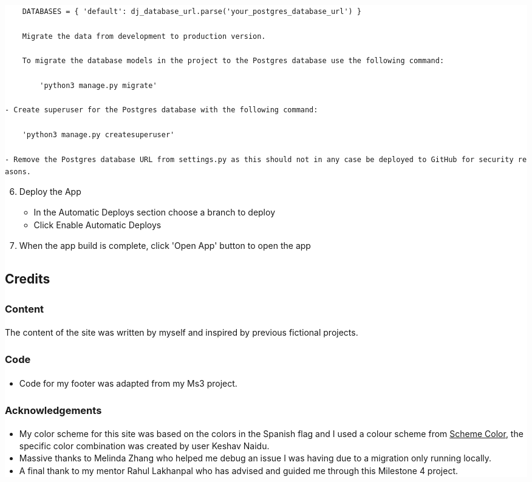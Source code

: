 		DATABASES = { 'default': dj_database_url.parse('your_postgres_database_url') }

		Migrate the data from development to production version.

		To migrate the database models in the project to the Postgres database use the following command:
		
			'python3 manage.py migrate'

	- Create superuser for the Postgres database with the following command:

		'python3 manage.py createsuperuser'

	- Remove the Postgres database URL from settings.py as this should not in any case be deployed to GitHub for security reasons.



6. Deploy the App
	
	- In the Automatic Deploys section choose a branch to deploy
	- Click Enable Automatic Deploys

7. When the app build is complete, click 'Open App' button to open the app




## Credits

### Content
The content of the site was written by myself and inspired by previous fictional projects.

### Code
- Code for my footer was adapted from my Ms3 project. 


### Acknowledgements
* My color scheme for this site was based on the colors in the Spanish flag and I used a colour scheme from [Scheme Color](https://www.schemecolor.com/spain-flag-colors.php), the specific color combination was created by user Keshav Naidu.
* Massive thanks to Melinda Zhang who helped me debug an issue I was having due to a migration only running locally.
* A final thank to my mentor Rahul Lakhanpal who has advised and guided me through this Milestone 4 project.
